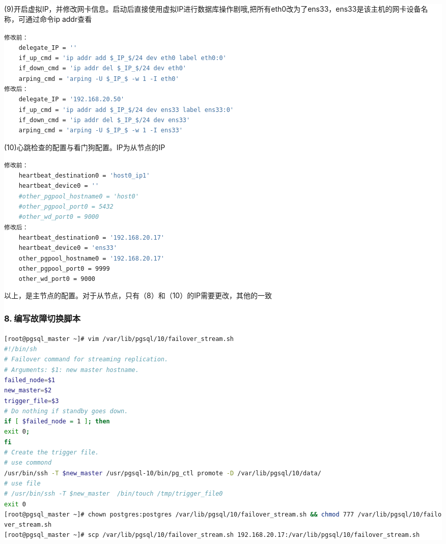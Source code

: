 (9)开启虚拟IP，并修改网卡信息。启动后直接使用虚拟IP进行数据库操作剧哦,把所有eth0改为了ens33，ens33是该主机的网卡设备名称，可通过命令ip addr查看

```sh
修改前：
	delegate_IP = ''
	if_up_cmd = 'ip addr add $_IP_$/24 dev eth0 label eth0:0'
	if_down_cmd = 'ip addr del $_IP_$/24 dev eth0'
	arping_cmd = 'arping -U $_IP_$ -w 1 -I eth0'
修改后：
	delegate_IP = '192.168.20.50'
	if_up_cmd = 'ip addr add $_IP_$/24 dev ens33 label ens33:0'
	if_down_cmd = 'ip addr del $_IP_$/24 dev ens33'
	arping_cmd = 'arping -U $_IP_$ -w 1 -I ens33'
```

(10)心跳检查的配置与看门狗配置。IP为从节点的IP

```sh
修改前：
	heartbeat_destination0 = 'host0_ip1'
	heartbeat_device0 = ''
	#other_pgpool_hostname0 = 'host0'
	#other_pgpool_port0 = 5432
	#other_wd_port0 = 9000
修改后：
	heartbeat_destination0 = '192.168.20.17'
	heartbeat_device0 = 'ens33'
	other_pgpool_hostname0 = '192.168.20.17'
	other_pgpool_port0 = 9999
	other_wd_port0 = 9000
```

以上，是主节点的配置。对于从节点，只有（8）和（10）的IP需要更改，其他的一致

### 8. 编写故障切换脚本

```sh
[root@pgsql_master ~]# vim /var/lib/pgsql/10/failover_stream.sh
#!/bin/sh
# Failover command for streaming replication.
# Arguments: $1: new master hostname.
failed_node=$1
new_master=$2
trigger_file=$3
# Do nothing if standby goes down.
if [ $failed_node = 1 ]; then
exit 0;
fi
# Create the trigger file.
# use commond
/usr/bin/ssh -T $new_master /usr/pgsql-10/bin/pg_ctl promote -D /var/lib/pgsql/10/data/
# use file
# /usr/bin/ssh -T $new_master  /bin/touch /tmp/trigger_file0
exit 0
[root@pgsql_master ~]# chown postgres:postgres /var/lib/pgsql/10/failover_stream.sh && chmod 777 /var/lib/pgsql/10/failover_stream.sh
[root@pgsql_master ~]# scp /var/lib/pgsql/10/failover_stream.sh 192.168.20.17:/var/lib/pgsql/10/failover_stream.sh
```
